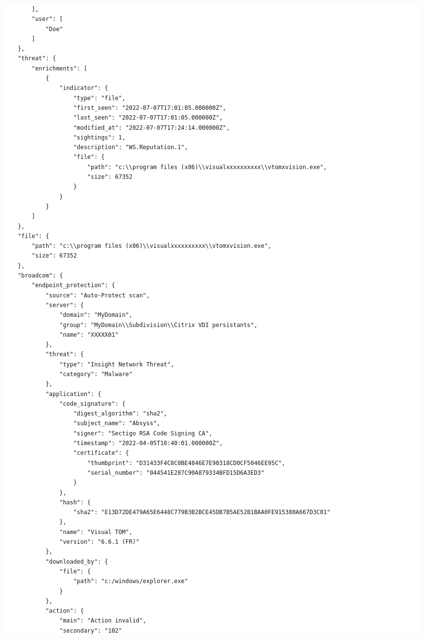             ],
            "user": [
                "Doe"
            ]
        },
        "threat": {
            "enrichments": [
                {
                    "indicator": {
                        "type": "file",
                        "first_seen": "2022-07-07T17:01:05.000000Z",
                        "last_seen": "2022-07-07T17:01:05.000000Z",
                        "modified_at": "2022-07-07T17:24:14.000000Z",
                        "sightings": 1,
                        "description": "WS.Reputation.1",
                        "file": {
                            "path": "c:\\program files (x86)\\visualxxxxxxxxxx\\vtomxvision.exe",
                            "size": 67352
                        }
                    }
                }
            ]
        },
        "file": {
            "path": "c:\\program files (x86)\\visualxxxxxxxxxx\\vtomxvision.exe",
            "size": 67352
        },
        "broadcom": {
            "endpoint_protection": {
                "source": "Auto-Protect scan",
                "server": {
                    "domain": "MyDomain",
                    "group": "MyDomain\\Subdivision\\Citrix VDI persistants",
                    "name": "XXXXX01"
                },
                "threat": {
                    "type": "Insight Network Threat",
                    "category": "Malware"
                },
                "application": {
                    "code_signature": {
                        "digest_algorithm": "sha2",
                        "subject_name": "Absyss",
                        "signer": "Sectigo RSA Code Signing CA",
                        "timestamp": "2022-04-05T10:40:01.000000Z",
                        "certificate": {
                            "thumbprint": "D31433F4C8C0BE4846E7E90318CD0CF5046EE95C",
                            "serial_number": "044541E287C90A879334BFD15D6A3ED3"
                        }
                    },
                    "hash": {
                        "sha2": "E13D72DE479A65E6448C779B3B2BCE45DB7B5AE52B1BAA0FE915380A667D3C01"
                    },
                    "name": "Visual TOM",
                    "version": "6.6.1 (FR)"
                },
                "downloaded_by": {
                    "file": {
                        "path": "c:/windows/explorer.exe"
                    }
                },
                "action": {
                    "main": "Action invalid",
                    "secondary": "102"